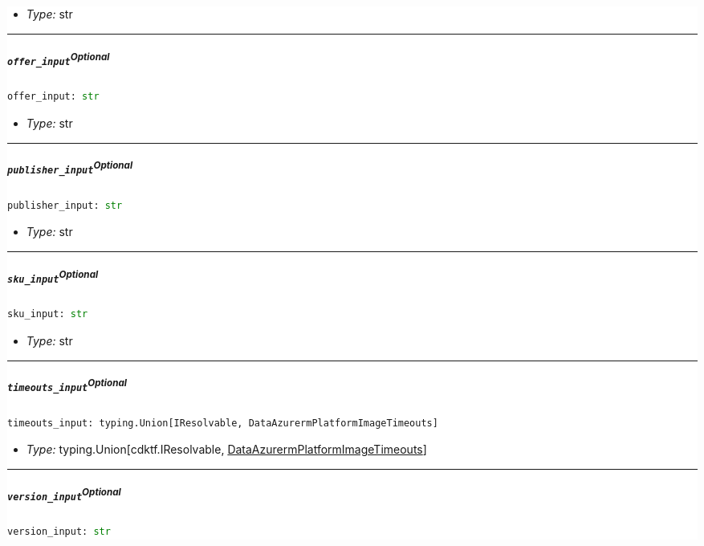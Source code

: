 - *Type:* str

---

##### `offer_input`<sup>Optional</sup> <a name="offer_input" id="@cdktf/provider-azurerm.dataAzurermPlatformImage.DataAzurermPlatformImage.property.offerInput"></a>

```python
offer_input: str
```

- *Type:* str

---

##### `publisher_input`<sup>Optional</sup> <a name="publisher_input" id="@cdktf/provider-azurerm.dataAzurermPlatformImage.DataAzurermPlatformImage.property.publisherInput"></a>

```python
publisher_input: str
```

- *Type:* str

---

##### `sku_input`<sup>Optional</sup> <a name="sku_input" id="@cdktf/provider-azurerm.dataAzurermPlatformImage.DataAzurermPlatformImage.property.skuInput"></a>

```python
sku_input: str
```

- *Type:* str

---

##### `timeouts_input`<sup>Optional</sup> <a name="timeouts_input" id="@cdktf/provider-azurerm.dataAzurermPlatformImage.DataAzurermPlatformImage.property.timeoutsInput"></a>

```python
timeouts_input: typing.Union[IResolvable, DataAzurermPlatformImageTimeouts]
```

- *Type:* typing.Union[cdktf.IResolvable, <a href="#@cdktf/provider-azurerm.dataAzurermPlatformImage.DataAzurermPlatformImageTimeouts">DataAzurermPlatformImageTimeouts</a>]

---

##### `version_input`<sup>Optional</sup> <a name="version_input" id="@cdktf/provider-azurerm.dataAzurermPlatformImage.DataAzurermPlatformImage.property.versionInput"></a>

```python
version_input: str
```
